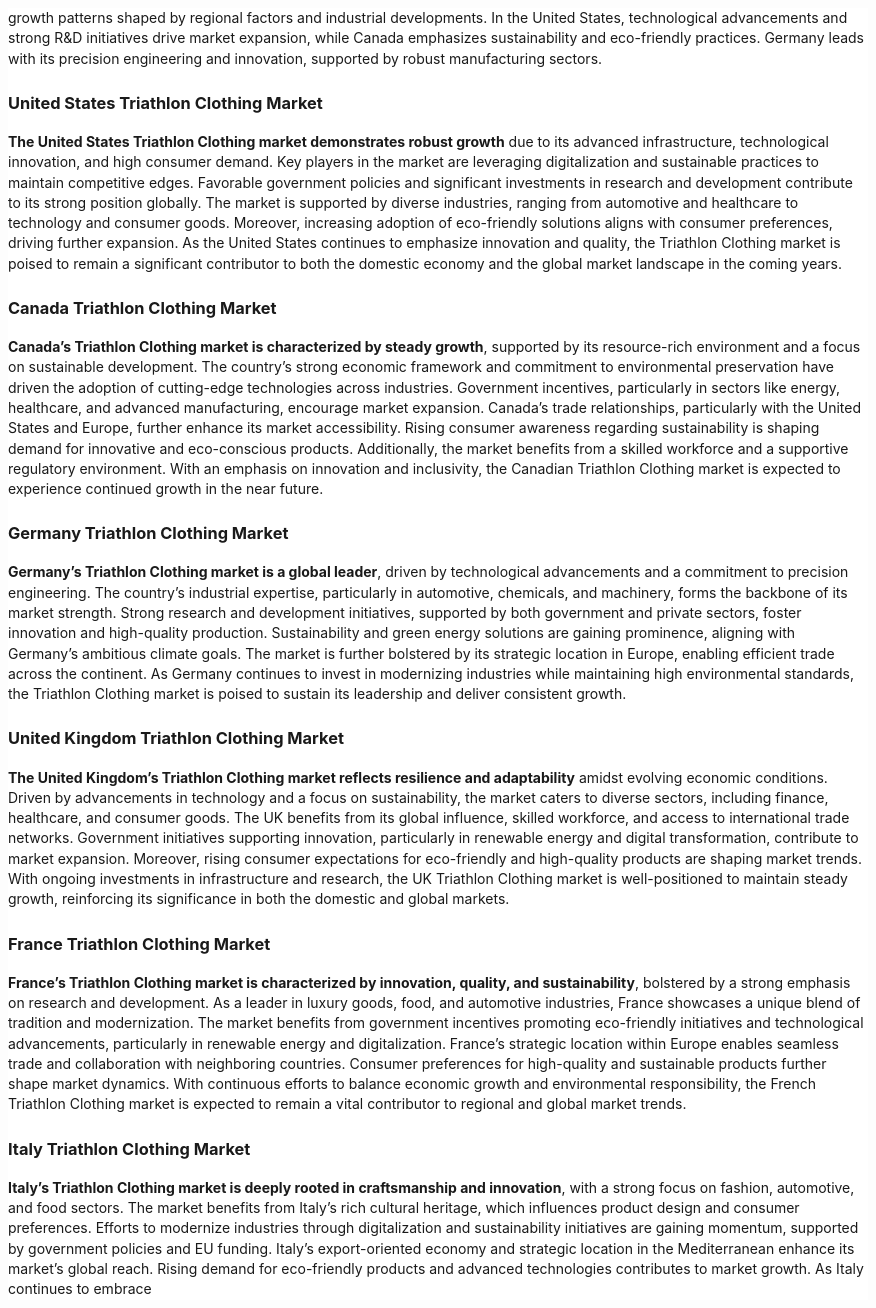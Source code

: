 growth patterns shaped by regional factors and industrial developments. In the United States, technological advancements and strong R&amp;D initiatives drive market expansion, while Canada emphasizes sustainability and eco-friendly practices. Germany leads with its precision engineering and innovation, supported by robust manufacturing sectors.</span></em></p></blockquote><h3><strong>United States Triathlon Clothing Market</strong></h3><p><strong>The United States Triathlon Clothing market demonstrates robust growth</strong> due to its advanced infrastructure, technological innovation, and high consumer demand. Key players in the market are leveraging digitalization and sustainable practices to maintain competitive edges. Favorable government policies and significant investments in research and development contribute to its strong position globally. The market is supported by diverse industries, ranging from automotive and healthcare to technology and consumer goods. Moreover, increasing adoption of eco-friendly solutions aligns with consumer preferences, driving further expansion. As the United States continues to emphasize innovation and quality, the Triathlon Clothing market is poised to remain a significant contributor to both the domestic economy and the global market landscape in the coming years.</p><h3><strong>Canada Triathlon Clothing Market</strong></h3><p><strong>Canada&rsquo;s Triathlon Clothing market is characterized by steady growth</strong>, supported by its resource-rich environment and a focus on sustainable development. The country&rsquo;s strong economic framework and commitment to environmental preservation have driven the adoption of cutting-edge technologies across industries. Government incentives, particularly in sectors like energy, healthcare, and advanced manufacturing, encourage market expansion. Canada&rsquo;s trade relationships, particularly with the United States and Europe, further enhance its market accessibility. Rising consumer awareness regarding sustainability is shaping demand for innovative and eco-conscious products. Additionally, the market benefits from a skilled workforce and a supportive regulatory environment. With an emphasis on innovation and inclusivity, the Canadian Triathlon Clothing market is expected to experience continued growth in the near future.</p><h3><strong>Germany Triathlon Clothing Market</strong></h3><p><strong>Germany&rsquo;s Triathlon Clothing market is a global leader</strong>, driven by technological advancements and a commitment to precision engineering. The country&rsquo;s industrial expertise, particularly in automotive, chemicals, and machinery, forms the backbone of its market strength. Strong research and development initiatives, supported by both government and private sectors, foster innovation and high-quality production. Sustainability and green energy solutions are gaining prominence, aligning with Germany&rsquo;s ambitious climate goals. The market is further bolstered by its strategic location in Europe, enabling efficient trade across the continent. As Germany continues to invest in modernizing industries while maintaining high environmental standards, the Triathlon Clothing market is poised to sustain its leadership and deliver consistent growth.</p><h3><strong>United Kingdom Triathlon Clothing Market</strong></h3><p><strong>The United Kingdom&rsquo;s Triathlon Clothing market reflects resilience and adaptability</strong> amidst evolving economic conditions. Driven by advancements in technology and a focus on sustainability, the market caters to diverse sectors, including finance, healthcare, and consumer goods. The UK benefits from its global influence, skilled workforce, and access to international trade networks. Government initiatives supporting innovation, particularly in renewable energy and digital transformation, contribute to market expansion. Moreover, rising consumer expectations for eco-friendly and high-quality products are shaping market trends. With ongoing investments in infrastructure and research, the UK Triathlon Clothing market is well-positioned to maintain steady growth, reinforcing its significance in both the domestic and global markets.</p><h3><strong>France Triathlon Clothing Market</strong></h3><p><strong>France&rsquo;s Triathlon Clothing market is characterized by innovation, quality, and sustainability</strong>, bolstered by a strong emphasis on research and development. As a leader in luxury goods, food, and automotive industries, France showcases a unique blend of tradition and modernization. The market benefits from government incentives promoting eco-friendly initiatives and technological advancements, particularly in renewable energy and digitalization. France&rsquo;s strategic location within Europe enables seamless trade and collaboration with neighboring countries. Consumer preferences for high-quality and sustainable products further shape market dynamics. With continuous efforts to balance economic growth and environmental responsibility, the French Triathlon Clothing market is expected to remain a vital contributor to regional and global market trends.</p><h3><strong>Italy Triathlon Clothing Market</strong></h3><p><strong>Italy&rsquo;s Triathlon Clothing market is deeply rooted in craftsmanship and innovation</strong>, with a strong focus on fashion, automotive, and food sectors. The market benefits from Italy&rsquo;s rich cultural heritage, which influences product design and consumer preferences. Efforts to modernize industries through digitalization and sustainability initiatives are gaining momentum, supported by government policies and EU funding. Italy&rsquo;s export-oriented economy and strategic location in the Mediterranean enhance its market&rsquo;s global reach. Rising demand for eco-friendly products and advanced technologies contributes to market growth. As Italy continues to embrace